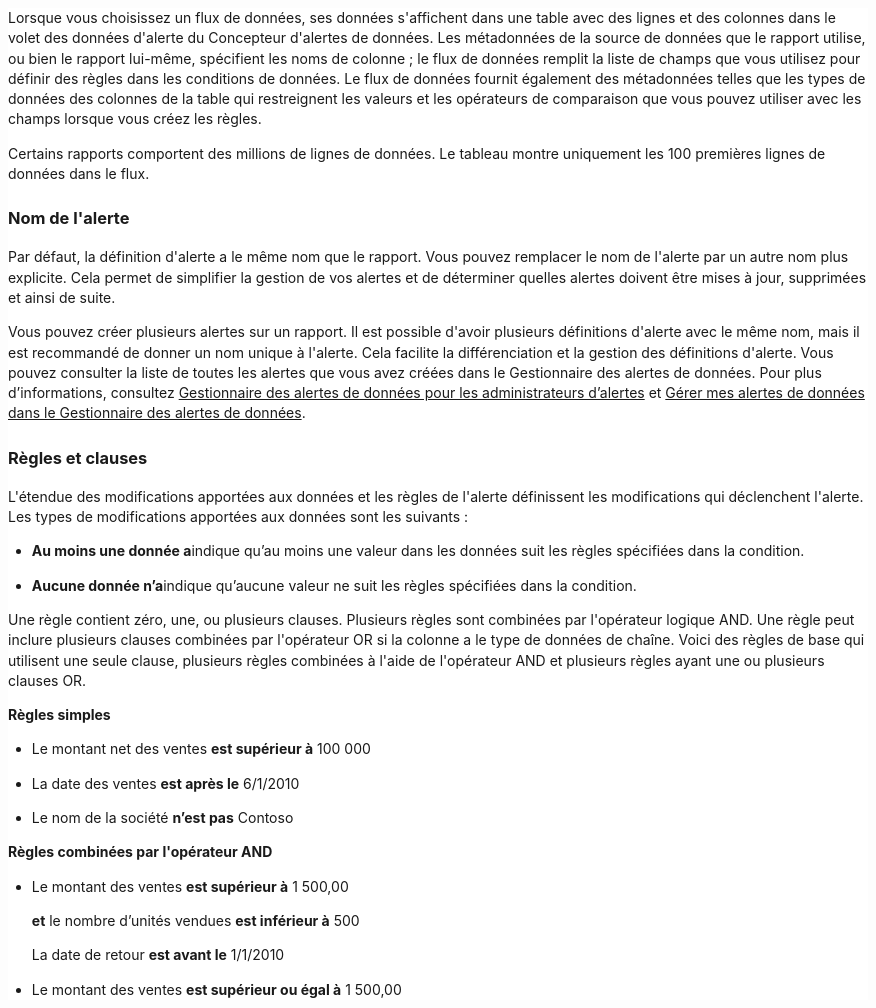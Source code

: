  Lorsque vous choisissez un flux de données, ses données s'affichent dans une table avec des lignes et des colonnes dans le volet des données d'alerte du Concepteur d'alertes de données. Les métadonnées de la source de données que le rapport utilise, ou bien le rapport lui-même, spécifient les noms de colonne ; le flux de données remplit la liste de champs que vous utilisez pour définir des règles dans les conditions de données. Le flux de données fournit également des métadonnées telles que les types de données des colonnes de la table qui restreignent les valeurs et les opérateurs de comparaison que vous pouvez utiliser avec les champs lorsque vous créez les règles.  
  
 Certains rapports comportent des millions de lignes de données. Le tableau montre uniquement les 100 premières lignes de données dans le flux.  
  
### <a name="alert-name"></a>Nom de l'alerte  
 Par défaut, la définition d'alerte a le même nom que le rapport. Vous pouvez remplacer le nom de l'alerte par un autre nom plus explicite. Cela permet de simplifier la gestion de vos alertes et de déterminer quelles alertes doivent être mises à jour, supprimées et ainsi de suite.  
  
 Vous pouvez créer plusieurs alertes sur un rapport. Il est possible d'avoir plusieurs définitions d'alerte avec le même nom, mais il est recommandé de donner un nom unique à l'alerte. Cela facilite la différenciation et la gestion des définitions d'alerte. Vous pouvez consulter la liste de toutes les alertes que vous avez créées dans le Gestionnaire des alertes de données. Pour plus d’informations, consultez [Gestionnaire des alertes de données pour les administrateurs d’alertes](../reporting-services/data-alert-manager-for-alerting-administrators.md) et [Gérer mes alertes de données dans le Gestionnaire des alertes de données](../reporting-services/manage-my-data-alerts-in-data-alert-manager.md).  
  
### <a name="rules-and-clauses"></a>Règles et clauses  
 L'étendue des modifications apportées aux données et les règles de l'alerte définissent les modifications qui déclenchent l'alerte. Les types de modifications apportées aux données sont les suivants :  
  
-   **Au moins une donnée a**indique qu’au moins une valeur dans les données suit les règles spécifiées dans la condition.  
  
-   **Aucune donnée n’a**indique qu’aucune valeur ne suit les règles spécifiées dans la condition.  
  
 Une règle contient zéro, une, ou plusieurs clauses. Plusieurs règles sont combinées par l'opérateur logique AND. Une règle peut inclure plusieurs clauses combinées par l'opérateur OR si la colonne a le type de données de chaîne. Voici des règles de base qui utilisent une seule clause, plusieurs règles combinées à l'aide de l'opérateur AND et plusieurs règles ayant une ou plusieurs clauses OR.  
  
 **Règles simples**  
  
-   Le montant net des ventes **est supérieur à** 100 000  
  
-   La date des ventes **est après le** 6/1/2010  
  
-   Le nom de la société **n’est pas** Contoso  
  
 **Règles combinées par l'opérateur AND**  
  
-   Le montant des ventes **est supérieur à** 1 500,00  
  
     **et** le nombre d’unités vendues **est inférieur à** 500  
  
     La date de retour **est avant le** 1/1/2010  
  
-   Le montant des ventes **est supérieur ou égal à** 1 500,00  
  